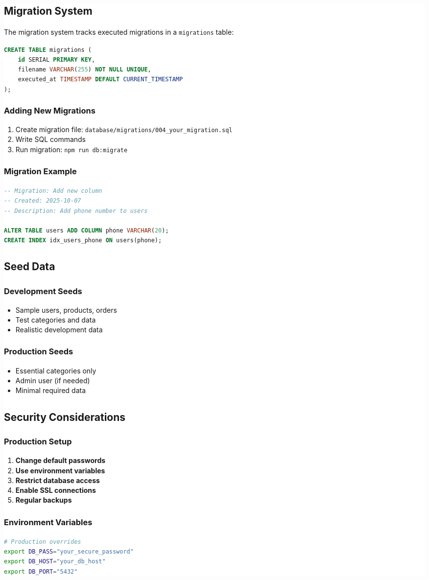 ## Migration System

The migration system tracks executed migrations in a `migrations` table:

```sql
CREATE TABLE migrations (
    id SERIAL PRIMARY KEY,
    filename VARCHAR(255) NOT NULL UNIQUE,
    executed_at TIMESTAMP DEFAULT CURRENT_TIMESTAMP
);
```

### Adding New Migrations

1. Create migration file: `database/migrations/004_your_migration.sql`
2. Write SQL commands
3. Run migration: `npm run db:migrate`

### Migration Example
```sql
-- Migration: Add new column
-- Created: 2025-10-07
-- Description: Add phone number to users

ALTER TABLE users ADD COLUMN phone VARCHAR(20);
CREATE INDEX idx_users_phone ON users(phone);
```

## Seed Data

### Development Seeds
- Sample users, products, orders
- Test categories and data
- Realistic development data

### Production Seeds
- Essential categories only
- Admin user (if needed)
- Minimal required data

## Security Considerations

### Production Setup
1. **Change default passwords**
2. **Use environment variables**
3. **Restrict database access**
4. **Enable SSL connections**
5. **Regular backups**

### Environment Variables
```bash
# Production overrides
export DB_PASS="your_secure_password"
export DB_HOST="your_db_host"
export DB_PORT="5432"
```
